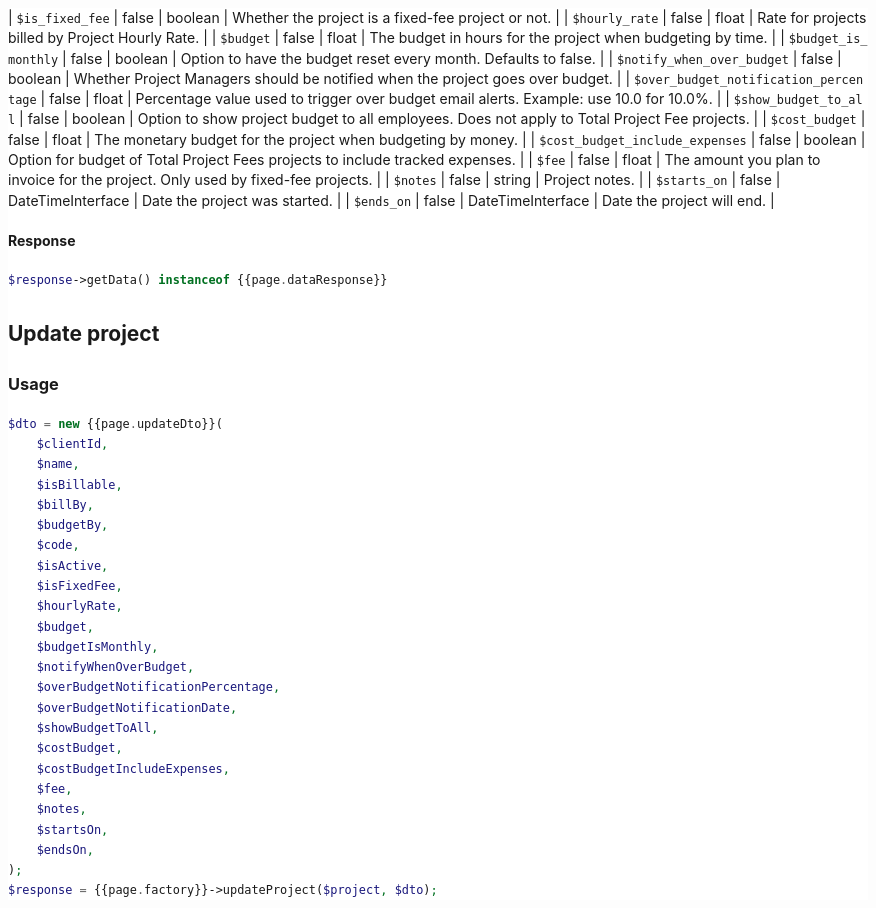 | `$is_fixed_fee`                        | false    | boolean                                               | Whether the project is a fixed-fee project or not.                                            |
| `$hourly_rate`                         | false    | float                                                 | Rate for projects billed by Project Hourly Rate.                                              |
| `$budget`                              | false    | float                                                 | The budget in hours for the project when budgeting by time.                                   |
| `$budget_is_monthly`                   | false    | boolean                                               | Option to have the budget reset every month. Defaults to false.                               |
| `$notify_when_over_budget`             | false    | boolean                                               | Whether Project Managers should be notified when the project goes over budget.                |
| `$over_budget_notification_percentage` | false    | float                                                 | Percentage value used to trigger over budget email alerts. Example: use 10.0 for 10.0%.       |
| `$show_budget_to_all`                  | false    | boolean                                               | Option to show project budget to all employees. Does not apply to Total Project Fee projects. |
| `$cost_budget`                         | false    | float                                                 | The monetary budget for the project when budgeting by money.                                  |
| `$cost_budget_include_expenses`        | false    | boolean                                               | Option for budget of Total Project Fees projects to include tracked expenses.                 |
| `$fee`                                 | false    | float                                                 | The amount you plan to invoice for the project. Only used by fixed-fee projects.              |
| `$notes`                               | false    | string                                                | Project notes.                                                                                |
| `$starts_on`                           | false    | DateTimeInterface                                     | Date the project was started.                                                                 |
| `$ends_on`                             | false    | DateTimeInterface                                     | Date the project will end.                                                                    |

#### Response

```php
$response->getData() instanceof {{page.dataResponse}}
```

## Update project

### Usage

```php
$dto = new {{page.updateDto}}(
    $clientId,
    $name,
    $isBillable,
    $billBy,
    $budgetBy,
    $code,
    $isActive,
    $isFixedFee,
    $hourlyRate,
    $budget,
    $budgetIsMonthly,
    $notifyWhenOverBudget,
    $overBudgetNotificationPercentage,
    $overBudgetNotificationDate,
    $showBudgetToAll,
    $costBudget,
    $costBudgetIncludeExpenses,
    $fee,
    $notes,
    $startsOn,
    $endsOn,
);
$response = {{page.factory}}->updateProject($project, $dto);
```
